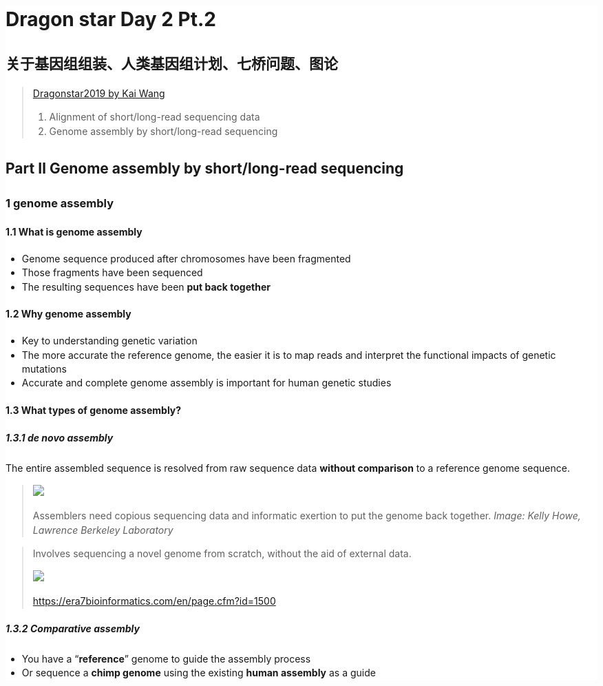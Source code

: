# Dragon star Day 2 Pt.2
## 关于基因组组装、人类基因组计划、七桥问题、图论

> [Dragonstar2019 by Kai Wang](https://links.jianshu.com/go?to=https%3A%2F%2Fgithub.com%2FWGLab%2Fdragonstar2019)
>
> 1. Alignment of short/long-read sequencing data
> 2. Genome assembly by short/long-read sequencing



## Part Ⅱ Genome assembly by short/long-read sequencing

### 1 genome assembly

#### 1.1 What is genome assembly

- Genome sequence produced after chromosomes have been fragmented
- Those fragments have been sequenced
- The resulting sequences have been **put back together**

#### 1.2 Why genome assembly

- Key to understanding genetic variation
- The more accurate the reference genome, the easier it is to map reads and interpret the functional impacts of genetic mutations
- Accurate and complete genome assembly is important for human genetic 
  studies

#### 1.3 What types of genome assembly?

##### 1.3.1 *de novo* assembly

The entire assembled sequence is resolved from raw sequence data **without comparison** to a reference genome sequence.

> ![](https://upload-images.jianshu.io/upload_images/14383117-fd79d1c9f369f59c.jpg?imageMogr2/auto-orient/strip%7CimageView2/2/w/1240)
>
> Assemblers need copious sequencing data and informatic exertion to put the genome back together. *Image: Kelly Howe, Lawrence Berkeley Laboratory*

> Involves sequencing a novel genome from scratch, without the aid of external data.
>
> ![](https://upload-images.jianshu.io/upload_images/14383117-06a09eff6c096fc6.png?imageMogr2/auto-orient/strip%7CimageView2/2/w/1240)
>
> <https://era7bioinformatics.com/en/page.cfm?id=1500>

##### 1.3.2 Comparative assembly

- You have a “**reference**” genome to guide the assembly process
- Or sequence a **chimp genome** using the existing **human assembly** as a  guide
